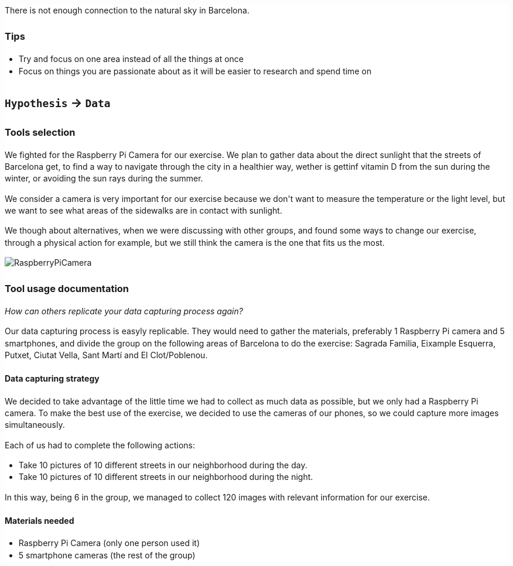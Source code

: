 There is not enough connection to the natural sky in Barcelona.

### Tips
- Try and focus on one area instead of all the things at once
- Focus on things you are passionate about as it will be easier to research and spend time on


## `Hypothesis` -> `Data`

### Tools selection

We fighted for the Raspberry Pi Camera for our exercise. We plan to gather data about the direct sunlight that the streets of Barcelona get, to find a way to navigate through the city in a healthier way, wether is gettinf vitamin D from the sun during the winter, or avoiding the sun rays during the summer.

We consider a camera is very important for our exercise because we don't want to measure the temperature or the light level, but we want to see what areas of the sidewalks are in contact with sunlight.

We though about alternatives, when we were discussing with other groups, and found some ways to change our exercise, through a physical action for example, but we still think the camera is the one that fits us the most.

![RaspberryPiCamera](https://hackmd.io/_uploads/ByFqkrzip.jpg)


### Tool usage documentation
_How can others replicate your data capturing process again?_

Our data capturing process is easyly replicable. They would need to gather the materials, preferably 1 Raspberry Pi camera and 5 smartphones, and divide the group on the following areas of Barcelona to do the exercise: Sagrada Familia, Eixample Esquerra, Putxet, Ciutat Vella, Sant Martí and El Clot/Poblenou.


#### Data capturing strategy

We decided to take advantage of the little time we had to collect as much data as possible, but we only had a Raspberry Pi camera. To make the best use of the exercise, we decided to use the cameras of our phones, so we could capture more images simultaneously.

Each of us had to complete the following actions:

- Take 10 pictures of 10 different streets in our neighborhood during the day.
- Take 10 pictures of 10 different streets in our neighborhood during the night.

In this way, being 6 in the group, we managed to collect 120 images with relevant information for our exercise. 


#### Materials needed

- Raspberry Pi Camera (only one person used it)
- 5 smartphone cameras (the rest of the group)
